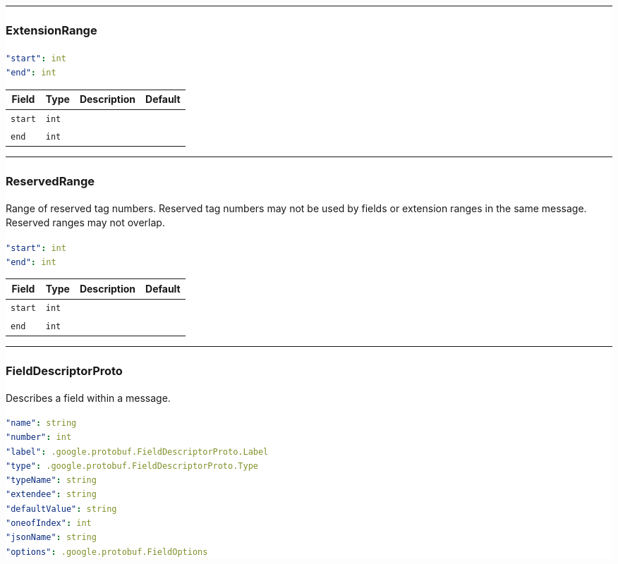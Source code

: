 


---
### <a name="ExtensionRange">ExtensionRange</a>



```yaml
"start": int
"end": int

```

| Field | Type | Description | Default |
| ----- | ---- | ----------- |----------- | 
| `start` | `int` |  |  |
| `end` | `int` |  |  |




---
### <a name="ReservedRange">ReservedRange</a>

 
Range of reserved tag numbers. Reserved tag numbers may not be used by
fields or extension ranges in the same message. Reserved ranges may
not overlap.

```yaml
"start": int
"end": int

```

| Field | Type | Description | Default |
| ----- | ---- | ----------- |----------- | 
| `start` | `int` |  |  |
| `end` | `int` |  |  |




---
### <a name="FieldDescriptorProto">FieldDescriptorProto</a>

 
Describes a field within a message.

```yaml
"name": string
"number": int
"label": .google.protobuf.FieldDescriptorProto.Label
"type": .google.protobuf.FieldDescriptorProto.Type
"typeName": string
"extendee": string
"defaultValue": string
"oneofIndex": int
"jsonName": string
"options": .google.protobuf.FieldOptions

```
